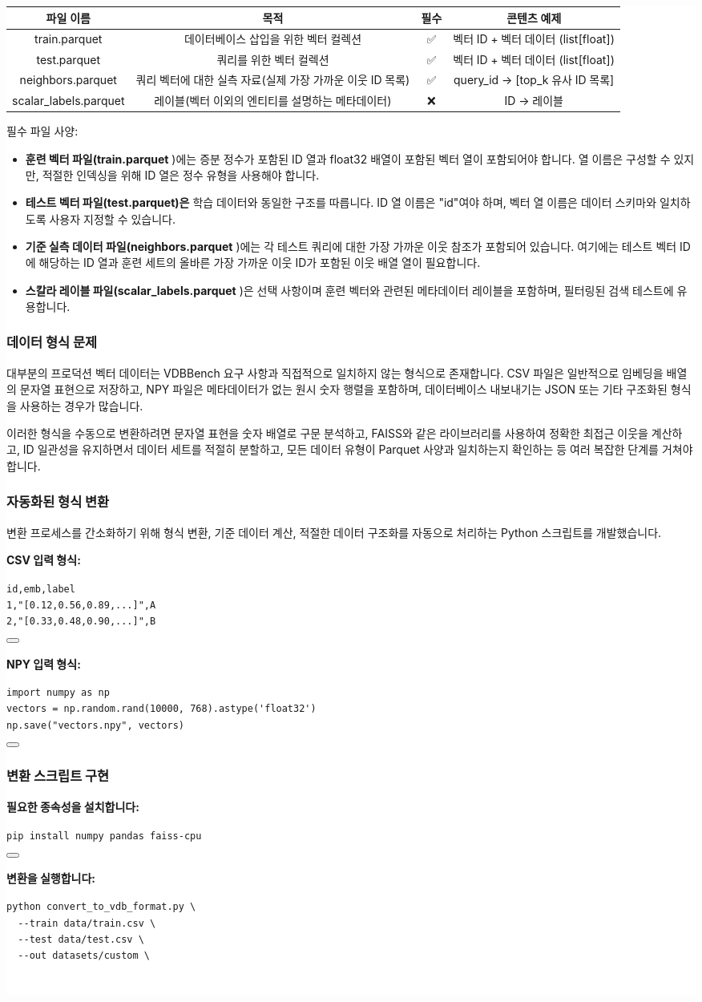 <table>
<thead>
<tr><th style="text-align:center"><strong>파일 이름</strong></th><th style="text-align:center"><strong>목적</strong></th><th style="text-align:center"><strong>필수</strong></th><th style="text-align:center"><strong>콘텐츠 예제</strong></th></tr>
</thead>
<tbody>
<tr><td style="text-align:center">train.parquet</td><td style="text-align:center">데이터베이스 삽입을 위한 벡터 컬렉션</td><td style="text-align:center">✅</td><td style="text-align:center">벡터 ID + 벡터 데이터 (list[float])</td></tr>
<tr><td style="text-align:center">test.parquet</td><td style="text-align:center">쿼리를 위한 벡터 컬렉션</td><td style="text-align:center">✅</td><td style="text-align:center">벡터 ID + 벡터 데이터 (list[float])</td></tr>
<tr><td style="text-align:center">neighbors.parquet</td><td style="text-align:center">쿼리 벡터에 대한 실측 자료(실제 가장 가까운 이웃 ID 목록)</td><td style="text-align:center">✅</td><td style="text-align:center">query_id -&gt; [top_k 유사 ID 목록]</td></tr>
<tr><td style="text-align:center">scalar_labels.parquet</td><td style="text-align:center">레이블(벡터 이외의 엔티티를 설명하는 메타데이터)</td><td style="text-align:center">❌</td><td style="text-align:center">ID -&gt; 레이블</td></tr>
</tbody>
</table>
<p>필수 파일 사양:</p>
<ul>
<li><p><strong>훈련 벡터 파일(train.parquet</strong> )에는 증분 정수가 포함된 ID 열과 float32 배열이 포함된 벡터 열이 포함되어야 합니다. 열 이름은 구성할 수 있지만, 적절한 인덱싱을 위해 ID 열은 정수 유형을 사용해야 합니다.</p></li>
<li><p><strong>테스트 벡터 파일(test.parquet)은</strong> 학습 데이터와 동일한 구조를 따릅니다. ID 열 이름은 "id"여야 하며, 벡터 열 이름은 데이터 스키마와 일치하도록 사용자 지정할 수 있습니다.</p></li>
<li><p><strong>기준 실측 데이터 파일(neighbors.parquet</strong> )에는 각 테스트 쿼리에 대한 가장 가까운 이웃 참조가 포함되어 있습니다. 여기에는 테스트 벡터 ID에 해당하는 ID 열과 훈련 세트의 올바른 가장 가까운 이웃 ID가 포함된 이웃 배열 열이 필요합니다.</p></li>
<li><p><strong>스칼라 레이블 파일(scalar_labels.parquet</strong> )은 선택 사항이며 훈련 벡터와 관련된 메타데이터 레이블을 포함하며, 필터링된 검색 테스트에 유용합니다.</p></li>
</ul>
<h3 id="Data-Format-Challenges" class="common-anchor-header">데이터 형식 문제</h3><p>대부분의 프로덕션 벡터 데이터는 VDBBench 요구 사항과 직접적으로 일치하지 않는 형식으로 존재합니다. CSV 파일은 일반적으로 임베딩을 배열의 문자열 표현으로 저장하고, NPY 파일은 메타데이터가 없는 원시 숫자 행렬을 포함하며, 데이터베이스 내보내기는 JSON 또는 기타 구조화된 형식을 사용하는 경우가 많습니다.</p>
<p>이러한 형식을 수동으로 변환하려면 문자열 표현을 숫자 배열로 구문 분석하고, FAISS와 같은 라이브러리를 사용하여 정확한 최접근 이웃을 계산하고, ID 일관성을 유지하면서 데이터 세트를 적절히 분할하고, 모든 데이터 유형이 Parquet 사양과 일치하는지 확인하는 등 여러 복잡한 단계를 거쳐야 합니다.</p>
<h3 id="Automated-Format-Conversion" class="common-anchor-header">자동화된 형식 변환</h3><p>변환 프로세스를 간소화하기 위해 형식 변환, 기준 데이터 계산, 적절한 데이터 구조화를 자동으로 처리하는 Python 스크립트를 개발했습니다.</p>
<p><strong>CSV 입력 형식:</strong></p>
<pre><code translate="no"><span class="hljs-built_in">id</span>,emb,label
<span class="hljs-number">1</span>,<span class="hljs-string">&quot;[0.12,0.56,0.89,...]&quot;</span>,A
<span class="hljs-number">2</span>,<span class="hljs-string">&quot;[0.33,0.48,0.90,...]&quot;</span>,B
<button class="copy-code-btn"></button></code></pre>
<p><strong>NPY 입력 형식:</strong></p>
<pre><code translate="no"><span class="hljs-keyword">import</span> numpy <span class="hljs-keyword">as</span> np
vectors = np.<span class="hljs-property">random</span>.<span class="hljs-title function_">rand</span>(<span class="hljs-number">10000</span>, <span class="hljs-number">768</span>).<span class="hljs-title function_">astype</span>(<span class="hljs-string">&#x27;float32&#x27;</span>)
np.<span class="hljs-title function_">save</span>(<span class="hljs-string">&quot;vectors.npy&quot;</span>, vectors)
<button class="copy-code-btn"></button></code></pre>
<h3 id="Conversion-Script-Implementation" class="common-anchor-header">변환 스크립트 구현</h3><p><strong>필요한 종속성을 설치합니다:</strong></p>
<pre><code translate="no">pip install numpy pandas faiss-cpu
<button class="copy-code-btn"></button></code></pre>
<p><strong>변환을 실행합니다:</strong></p>
<pre><code translate="no">python convert_to_vdb_format.py \
  --train data/train.csv \
  --<span class="hljs-built_in">test</span> data/test.csv \
  --out datasets/custom \